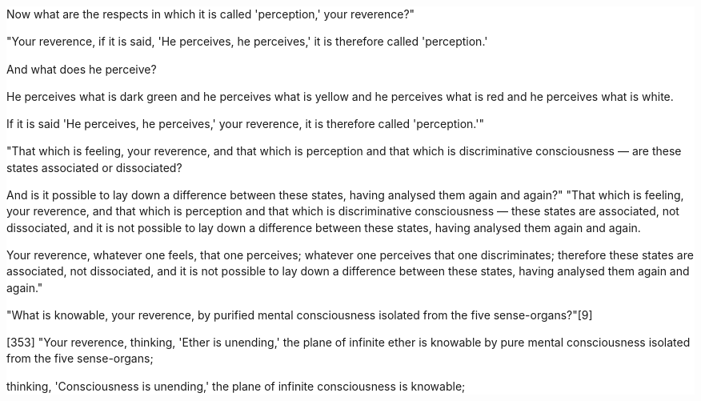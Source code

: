  Now what are the respects
 in which it is called 'perception,' your reverence?"

 "Your reverence, if it is said,
 'He perceives, he perceives,'
 it is therefore called 'perception.'

 And what does he perceive?

 He perceives what is dark green
 and he perceives what is yellow
 and he perceives what is red
 and he perceives what is white.

 If it is said
 'He perceives, he perceives,' your reverence,
 it is therefore called 'perception.'"

 "That which is feeling, your reverence,
 and that which is perception
 and that which is discriminative consciousness —
 are these states associated or dissociated?

 And is it possible to lay down a difference between these states,
 having analysed them again and again?"
 "That which is feeling, your reverence,
 and that which is perception
 and that which is discriminative consciousness —
 these states are associated,
 not dissociated,
 and it is not possible to lay down a difference between these states,
 having analysed them again and again.

 Your reverence, whatever one feels,
 that one perceives;
 whatever one perceives
 that one discriminates;
 therefore these states are associated,
 not dissociated,
 and it is not possible to lay down a difference between these states,
 having analysed them again and again."

 "What is knowable, your reverence,
 by purified mental consciousness
 isolated from the five sense-organs?"[9]

 [353] "Your reverence, thinking,
 'Ether is unending,'
 the plane of infinite ether is knowable
 by pure mental consciousness
 isolated from the five sense-organs;

 thinking,
 'Consciousness is unending,'
 the plane of infinite consciousness is knowable;
